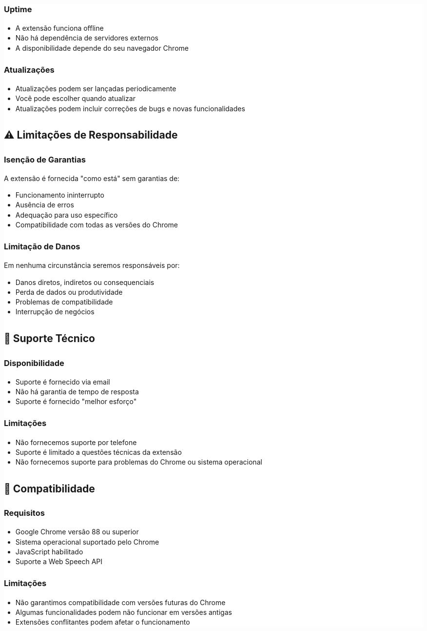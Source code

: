 ### Uptime
- A extensão funciona offline
- Não há dependência de servidores externos
- A disponibilidade depende do seu navegador Chrome

### Atualizações
- Atualizações podem ser lançadas periodicamente
- Você pode escolher quando atualizar
- Atualizações podem incluir correções de bugs e novas funcionalidades

## ⚠️ Limitações de Responsabilidade

### Isenção de Garantias
A extensão é fornecida "como está" sem garantias de:
- Funcionamento ininterrupto
- Ausência de erros
- Adequação para uso específico
- Compatibilidade com todas as versões do Chrome

### Limitação de Danos
Em nenhuma circunstância seremos responsáveis por:
- Danos diretos, indiretos ou consequenciais
- Perda de dados ou produtividade
- Problemas de compatibilidade
- Interrupção de negócios

## 🔧 Suporte Técnico

### Disponibilidade
- Suporte é fornecido via email
- Não há garantia de tempo de resposta
- Suporte é fornecido "melhor esforço"

### Limitações
- Não fornecemos suporte por telefone
- Suporte é limitado a questões técnicas da extensão
- Não fornecemos suporte para problemas do Chrome ou sistema operacional

## 📱 Compatibilidade

### Requisitos
- Google Chrome versão 88 ou superior
- Sistema operacional suportado pelo Chrome
- JavaScript habilitado
- Suporte a Web Speech API

### Limitações
- Não garantimos compatibilidade com versões futuras do Chrome
- Algumas funcionalidades podem não funcionar em versões antigas
- Extensões conflitantes podem afetar o funcionamento
